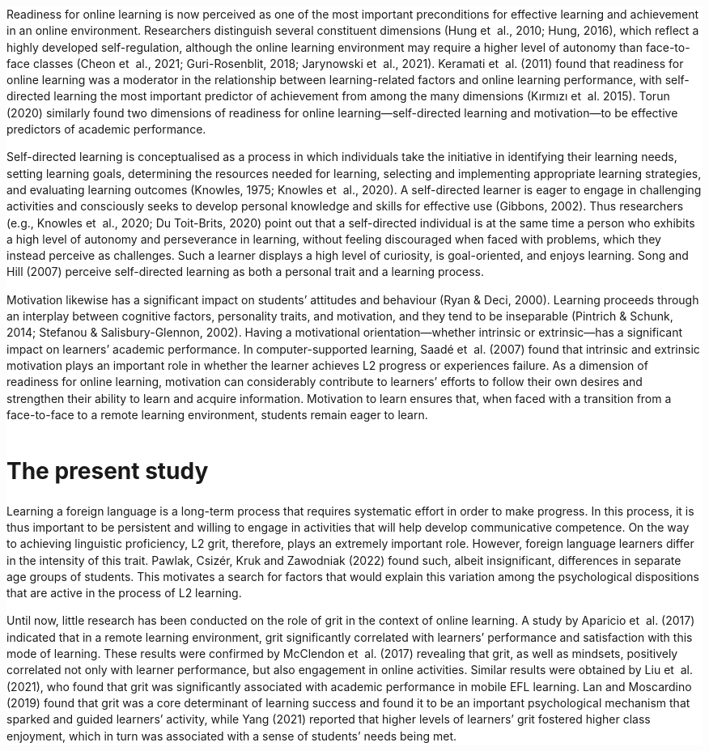 Readiness for online learning is now perceived as one of the most important preconditions for effective learning and achievement in an online environment. Researchers distinguish several constituent dimensions (Hung et  al., 2010; Hung, 2016), which reflect a highly developed self-regulation, although the online learning environment may require a higher level of autonomy than face-to-face classes (Cheon et  al., 2021; Guri-Rosenblit, 2018; Jarynowski et  al., 2021). Keramati et  al. (2011) found that readiness for online learning was a moderator in the relationship between learning-related factors and online learning performance, with self-directed learning the most important predictor of achievement from among the many dimensions (Kırmızı et  al. 2015). Torun (2020) similarly found two dimensions of readiness for online learning—self-directed learning and motivation—to be effective predictors of academic performance.

Self-directed learning is conceptualised as a process in which individuals take the initiative in identifying their learning needs, setting learning goals, determining the resources needed for learning, selecting and implementing appropriate learning strategies, and evaluating learning outcomes (Knowles, 1975; Knowles et  al., 2020). A self-directed learner is eager to engage in challenging activities and consciously seeks to develop personal knowledge and skills for effective use (Gibbons, 2002). Thus researchers (e.g., Knowles et  al., 2020; Du Toit-Brits, 2020) point out that a self-directed individual is at the same time a person who exhibits a high level of autonomy and perseverance in learning, without feeling discouraged when faced with problems, which they instead perceive as challenges. Such a learner displays a high level of curiosity, is goal-oriented, and enjoys learning. Song and Hill (2007) perceive self-directed learning as both a personal trait and a learning process.

Motivation likewise has a significant impact on students’ attitudes and behaviour (Ryan & Deci, 2000). Learning proceeds through an interplay between cognitive factors, personality traits, and motivation, and they tend to be inseparable (Pintrich & Schunk, 2014; Stefanou & Salisbury-Glennon, 2002). Having a motivational orientation—whether intrinsic or extrinsic—has a significant impact on learners’ academic performance. In computer-supported learning, Saadé et  al. (2007) found that intrinsic and extrinsic motivation plays an important role in whether the learner achieves L2 progress or experiences failure. As a dimension of readiness for online learning, motivation can considerably contribute to learners’ efforts to follow their own desires and strengthen their ability to learn and acquire information. Motivation to learn ensures that, when faced with a transition from a face-to-face to a remote learning environment, students remain eager to learn.

# The present study

Learning a foreign language is a long-term process that requires systematic effort in order to make progress. In this process, it is thus important to be persistent and willing to engage in activities that will help develop communicative competence. On the way to achieving linguistic proficiency, L2 grit, therefore, plays an extremely important role. However, foreign language learners differ in the intensity of this trait. Pawlak, Csizér, Kruk and Zawodniak (2022) found such, albeit insignificant, differences in separate age groups of students. This motivates a search for factors that would explain this variation among the psychological dispositions that are active in the process of L2 learning.

Until now, little research has been conducted on the role of grit in the context of online learning. A study by Aparicio et  al. (2017) indicated that in a remote learning environment, grit significantly correlated with learners’ performance and satisfaction with this mode of learning. These results were confirmed by McClendon et  al. (2017) revealing that grit, as well as mindsets, positively correlated not only with learner performance, but also engagement in online activities. Similar results were obtained by Liu et  al. (2021), who found that grit was significantly associated with academic performance in mobile EFL learning. Lan and Moscardino (2019) found that grit was a core determinant of learning success and found it to be an important psychological mechanism that sparked and guided learners’ activity, while Yang (2021) reported that higher levels of learners’ grit fostered higher class enjoyment, which in turn was associated with a sense of students’ needs being met.

